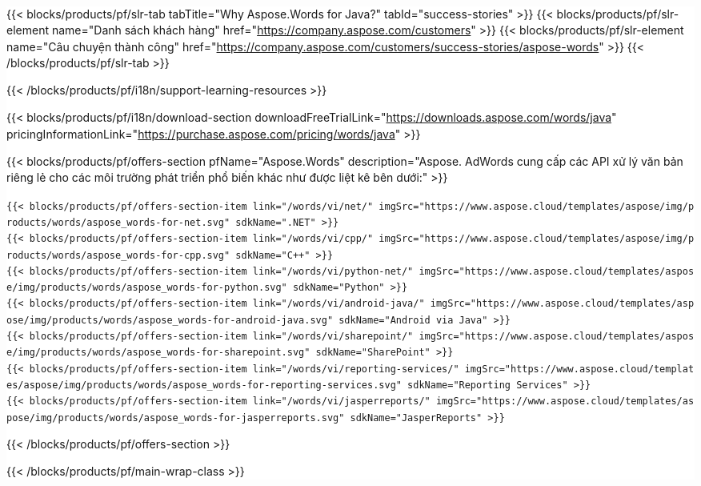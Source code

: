 {{< blocks/products/pf/slr-tab tabTitle="Why Aspose.Words for Java?" tabId="success-stories" >}}
{{< blocks/products/pf/slr-element name="Danh sách khách hàng" href="https://company.aspose.com/customers" >}}
{{< blocks/products/pf/slr-element name="Câu chuyện thành công" href="https://company.aspose.com/customers/success-stories/aspose-words" >}}
{{< /blocks/products/pf/slr-tab >}}

{{< /blocks/products/pf/i18n/support-learning-resources >}}

{{< blocks/products/pf/i18n/download-section downloadFreeTrialLink="https://downloads.aspose.com/words/java" pricingInformationLink="https://purchase.aspose.com/pricing/words/java" >}}

{{< blocks/products/pf/offers-section pfName="Aspose.Words" description="Aspose. AdWords cung cấp các API xử lý văn bản riêng lẻ cho các môi trường phát triển phổ biến khác như được liệt kê bên dưới:" >}}

    {{< blocks/products/pf/offers-section-item link="/words/vi/net/" imgSrc="https://www.aspose.cloud/templates/aspose/img/products/words/aspose_words-for-net.svg" sdkName=".NET" >}}
    {{< blocks/products/pf/offers-section-item link="/words/vi/cpp/" imgSrc="https://www.aspose.cloud/templates/aspose/img/products/words/aspose_words-for-cpp.svg" sdkName="C++" >}}
    {{< blocks/products/pf/offers-section-item link="/words/vi/python-net/" imgSrc="https://www.aspose.cloud/templates/aspose/img/products/words/aspose_words-for-python.svg" sdkName="Python" >}}
    {{< blocks/products/pf/offers-section-item link="/words/vi/android-java/" imgSrc="https://www.aspose.cloud/templates/aspose/img/products/words/aspose_words-for-android-java.svg" sdkName="Android via Java" >}}
    {{< blocks/products/pf/offers-section-item link="/words/vi/sharepoint/" imgSrc="https://www.aspose.cloud/templates/aspose/img/products/words/aspose_words-for-sharepoint.svg" sdkName="SharePoint" >}}
    {{< blocks/products/pf/offers-section-item link="/words/vi/reporting-services/" imgSrc="https://www.aspose.cloud/templates/aspose/img/products/words/aspose_words-for-reporting-services.svg" sdkName="Reporting Services" >}}
    {{< blocks/products/pf/offers-section-item link="/words/vi/jasperreports/" imgSrc="https://www.aspose.cloud/templates/aspose/img/products/words/aspose_words-for-jasperreports.svg" sdkName="JasperReports" >}}

{{< /blocks/products/pf/offers-section >}}

{{< /blocks/products/pf/main-wrap-class >}}